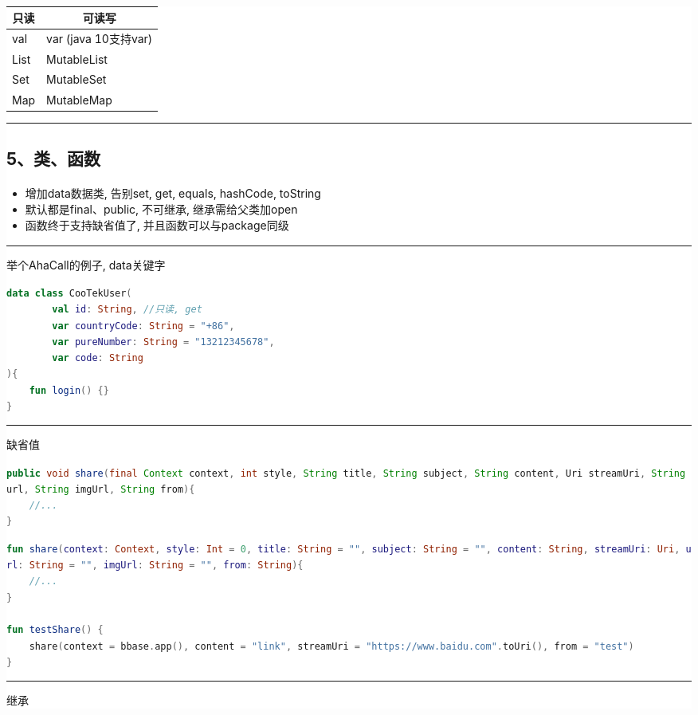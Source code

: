 只读 | 可读写
-------|--------
val   | var (java 10支持var)
List   | MutableList
Set   | MutableSet
Map  | MutableMap

---

## 5、类、函数

* 增加data数据类, 告别set, get, equals, hashCode, toString
* 默认都是final、public, 不可继承, 继承需给父类加open
* 函数终于支持缺省值了, 并且函数可以与package同级

---

举个AhaCall的例子, data关键字

```kotlin
data class CooTekUser(
        val id: String, //只读, get
        var countryCode: String = "+86",
        var pureNumber: String = "13212345678",
        var code: String
){
    fun login() {}
}
```

---

缺省值

```java
public void share(final Context context, int style, String title, String subject, String content, Uri streamUri, String url, String imgUrl, String from){
    //...
}
```

```kotlin
fun share(context: Context, style: Int = 0, title: String = "", subject: String = "", content: String, streamUri: Uri, url: String = "", imgUrl: String = "", from: String){
    //...
}

fun testShare() {
    share(context = bbase.app(), content = "link", streamUri = "https://www.baidu.com".toUri(), from = "test")
}
```

---

继承
